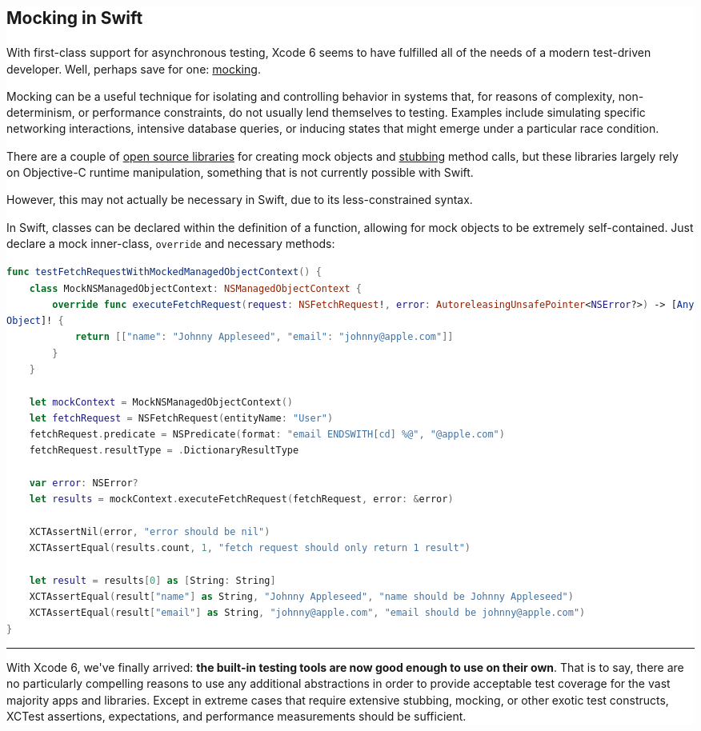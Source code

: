 ## Mocking in Swift

With first-class support for asynchronous testing, Xcode 6 seems to have fulfilled all of the needs of a modern test-driven developer. Well, perhaps save for one: [mocking](http://en.wikipedia.org/wiki/Mock_object).

Mocking can be a useful technique for isolating and controlling behavior in systems that, for reasons of complexity, non-determinism, or performance constraints, do not usually lend themselves to testing. Examples include simulating specific networking interactions, intensive database queries, or inducing states that might emerge under a particular race condition.

There are a couple of [open source libraries](http://nshipster.com/unit-testing/#open-source-libraries) for creating mock objects and [stubbing](http://en.wikipedia.org/wiki/Test_stub) method calls, but these libraries largely rely on Objective-C runtime manipulation, something that is not currently possible with Swift.

However, this may not actually be necessary in Swift, due to its less-constrained syntax.

In Swift, classes can be declared within the definition of a function, allowing for mock objects to be extremely self-contained. Just declare a mock inner-class, `override` and necessary methods:

```swift
func testFetchRequestWithMockedManagedObjectContext() {
    class MockNSManagedObjectContext: NSManagedObjectContext {
        override func executeFetchRequest(request: NSFetchRequest!, error: AutoreleasingUnsafePointer<NSError?>) -> [AnyObject]! {
            return [["name": "Johnny Appleseed", "email": "johnny@apple.com"]]
        }
    }

    let mockContext = MockNSManagedObjectContext()
    let fetchRequest = NSFetchRequest(entityName: "User")
    fetchRequest.predicate = NSPredicate(format: "email ENDSWITH[cd] %@", "@apple.com")
    fetchRequest.resultType = .DictionaryResultType

    var error: NSError?
    let results = mockContext.executeFetchRequest(fetchRequest, error: &error)

    XCTAssertNil(error, "error should be nil")
    XCTAssertEqual(results.count, 1, "fetch request should only return 1 result")

    let result = results[0] as [String: String]
    XCTAssertEqual(result["name"] as String, "Johnny Appleseed", "name should be Johnny Appleseed")
    XCTAssertEqual(result["email"] as String, "johnny@apple.com", "email should be johnny@apple.com")
}
```

* * *

With Xcode 6, we've finally arrived: **the built-in testing tools are now good enough to use on their own**. That is to say, there are no particularly compelling reasons to use any additional abstractions in order to provide acceptable test coverage for the vast majority apps and libraries. Except in extreme cases that require extensive stubbing, mocking, or other exotic test constructs, XCTest assertions, expectations, and performance measurements should be sufficient.
